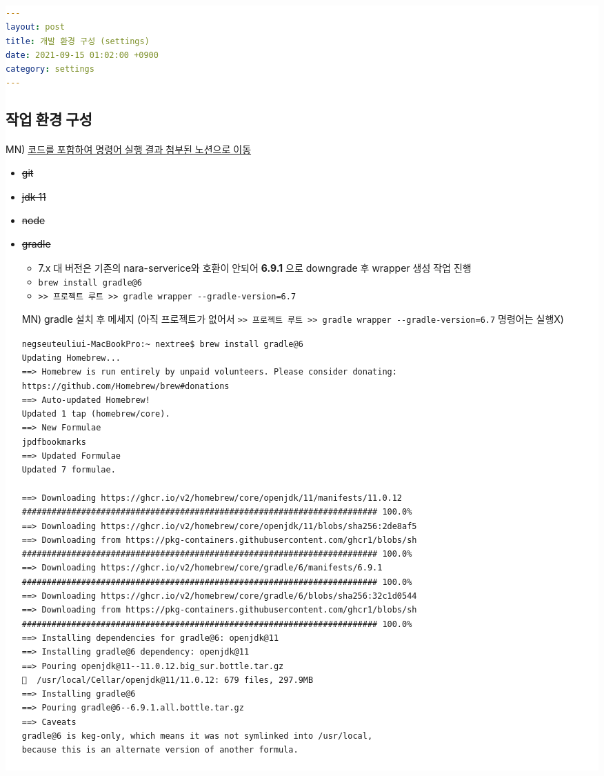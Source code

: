 ```yaml
---
layout: post
title: 개발 환경 구성 (settings)
date: 2021-09-15 01:02:00 +0900
category: settings
---
```

## 작업 환경 구성

MN) [코드를 포함하여 명령어 실행 결과 첨부된 노션으로 이동](https://mango-atom-e3f.notion.site/9e21f95df07747d3bbae61539488540c)

* ~~git~~
* ~~jdk 11~~
* ~~node~~
* ~~gradle~~
    * 7.x 대 버전은 기존의 nara-serverice와 호환이 안되어 **6.9.1** 으로 downgrade 후 wrapper 생성 작업 진행
    * ``` brew install gradle@6 ```
    * ``` >> 프로젝트 루트 >> gradle wrapper --gradle-version=6.7     ```

  MN) gradle 설치 후 메세지 (아직 프로젝트가 없어서 `>> 프로젝트 루트 >> gradle wrapper --gradle-version=6.7` 명령어는 실행X)
    ```shell
    negseuteuliui-MacBookPro:~ nextree$ brew install gradle@6
    Updating Homebrew...
    ==> Homebrew is run entirely by unpaid volunteers. Please consider donating:
    https://github.com/Homebrew/brew#donations
    ==> Auto-updated Homebrew!
    Updated 1 tap (homebrew/core).
    ==> New Formulae
    jpdfbookmarks
    ==> Updated Formulae
    Updated 7 formulae.
    
    ==> Downloading https://ghcr.io/v2/homebrew/core/openjdk/11/manifests/11.0.12
    ######################################################################## 100.0%
    ==> Downloading https://ghcr.io/v2/homebrew/core/openjdk/11/blobs/sha256:2de8af5
    ==> Downloading from https://pkg-containers.githubusercontent.com/ghcr1/blobs/sh
    ######################################################################## 100.0%
    ==> Downloading https://ghcr.io/v2/homebrew/core/gradle/6/manifests/6.9.1
    ######################################################################## 100.0%
    ==> Downloading https://ghcr.io/v2/homebrew/core/gradle/6/blobs/sha256:32c1d0544
    ==> Downloading from https://pkg-containers.githubusercontent.com/ghcr1/blobs/sh
    ######################################################################## 100.0%
    ==> Installing dependencies for gradle@6: openjdk@11
    ==> Installing gradle@6 dependency: openjdk@11
    ==> Pouring openjdk@11--11.0.12.big_sur.bottle.tar.gz
    🍺  /usr/local/Cellar/openjdk@11/11.0.12: 679 files, 297.9MB
    ==> Installing gradle@6
    ==> Pouring gradle@6--6.9.1.all.bottle.tar.gz
    ==> Caveats
    gradle@6 is keg-only, which means it was not symlinked into /usr/local,
    because this is an alternate version of another formula.
    